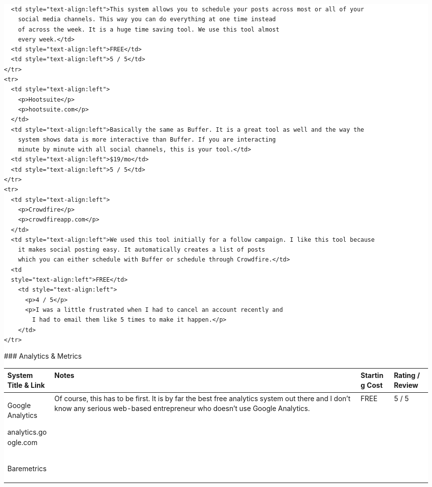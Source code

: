       <td style="text-align:left">This system allows you to schedule your posts across most or all of your
        social media channels. This way you can do everything at one time instead
        of across the week. It is a huge time saving tool. We use this tool almost
        every week.</td>
      <td style="text-align:left">FREE</td>
      <td style="text-align:left">5 / 5</td>
    </tr>
    <tr>
      <td style="text-align:left">
        <p>Hootsuite</p>
        <p>hootsuite.com</p>
      </td>
      <td style="text-align:left">Basically the same as Buffer. It is a great tool as well and the way the
        system shows data is more interactive than Buffer. If you are interacting
        minute by minute with all social channels, this is your tool.</td>
      <td style="text-align:left">$19/mo</td>
      <td style="text-align:left">5 / 5</td>
    </tr>
    <tr>
      <td style="text-align:left">
        <p>Crowdfire</p>
        <p>crowdfireapp.com</p>
      </td>
      <td style="text-align:left">We used this tool initially for a follow campaign. I like this tool because
        it makes social posting easy. It automatically creates a list of posts
        which you can either schedule with Buffer or schedule through Crowdfire.</td>
      <td
      style="text-align:left">FREE</td>
        <td style="text-align:left">
          <p>4 / 5</p>
          <p>I was a little frustrated when I had to cancel an account recently and
            I had to email them like 5 times to make it happen.</p>
        </td>
    </tr>
  </tbody>
</table>### Analytics & Metrics

<table>
  <thead>
    <tr>
      <th style="text-align:left">System Title & Link</th>
      <th style="text-align:left">Notes</th>
      <th style="text-align:left">Starting Cost</th>
      <th style="text-align:left">Rating / Review</th>
    </tr>
  </thead>
  <tbody>
    <tr>
      <td style="text-align:left">
        <p>Google Analytics</p>
        <p>analytics.google.com</p>
      </td>
      <td style="text-align:left">Of course, this has to be first. It is by far the best free analytics
        system out there and I don’t know any serious web-based entrepreneur who
        doesn’t use Google Analytics.</td>
      <td style="text-align:left">FREE</td>
      <td style="text-align:left">5 / 5</td>
    </tr>
    <tr>
      <td style="text-align:left">
        <p>Baremetrics</p>